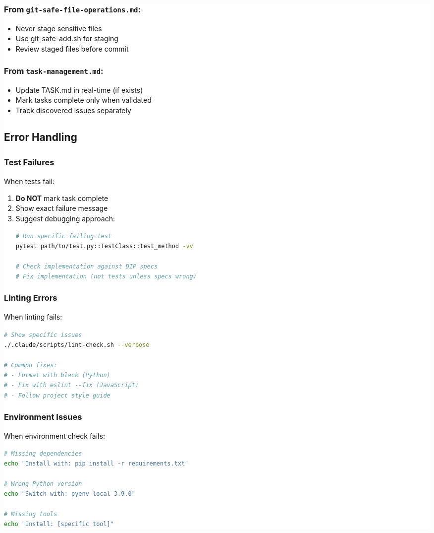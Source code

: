 ### From `git-safe-file-operations.md`:
- Never stage sensitive files
- Use git-safe-add.sh for staging
- Review staged files before commit

### From `task-management.md`:
- Update TASK.md in real-time (if exists)
- Mark tasks complete only when validated
- Track discovered issues separately

## Error Handling

### Test Failures
When tests fail:
1. **Do NOT** mark task complete
2. Show exact failure message
3. Suggest debugging approach:
   ```bash
   # Run specific failing test
   pytest path/to/test.py::TestClass::test_method -vv

   # Check implementation against DIP specs
   # Fix implementation (not tests unless specs wrong)
   ```

### Linting Errors
When linting fails:
```bash
# Show specific issues
./.claude/scripts/lint-check.sh --verbose

# Common fixes:
# - Format with black (Python)
# - Fix with eslint --fix (JavaScript)
# - Follow project style guide
```

### Environment Issues
When environment check fails:
```bash
# Missing dependencies
echo "Install with: pip install -r requirements.txt"

# Wrong Python version
echo "Switch with: pyenv local 3.9.0"

# Missing tools
echo "Install: [specific tool]"
```
